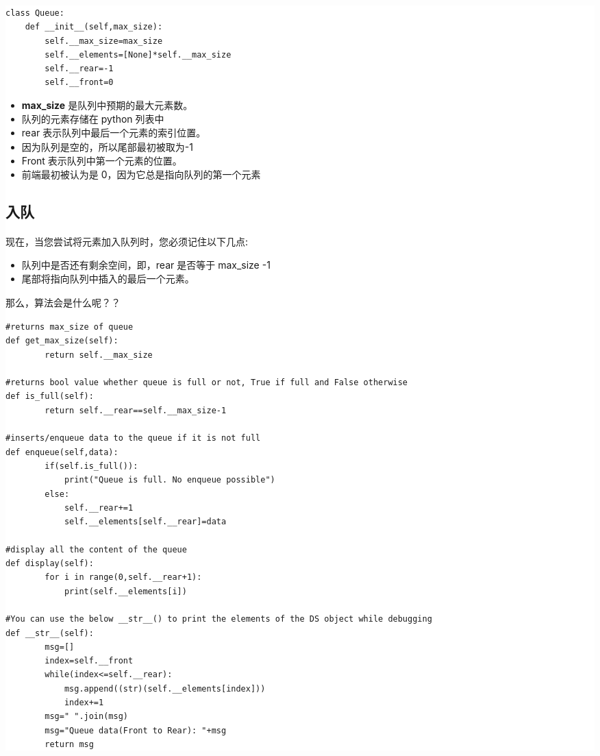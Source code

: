 ```
class Queue:
    def __init__(self,max_size):
        self.__max_size=max_size
        self.__elements=[None]*self.__max_size
        self.__rear=-1
        self.__front=0
```

*   **max_size** 是队列中预期的最大元素数。
*   队列的元素存储在 python 列表中
*   rear 表示队列中最后一个元素的索引位置。
*   因为队列是空的，所以尾部最初被取为-1
*   Front 表示队列中第一个元素的位置。
*   前端最初被认为是 0，因为它总是指向队列的第一个元素

## **入队**

现在，当您尝试将元素加入队列时，您必须记住以下几点:

*   队列中是否还有剩余空间，即，rear 是否等于 max_size -1
*   尾部将指向队列中插入的最后一个元素。

那么，算法会是什么呢？？

```
#returns max_size of queue
def get_max_size(self):
        return self.__max_size

#returns bool value whether queue is full or not, True if full and False otherwise
def is_full(self):
        return self.__rear==self.__max_size-1

#inserts/enqueue data to the queue if it is not full
def enqueue(self,data):
        if(self.is_full()):
            print("Queue is full. No enqueue possible")
        else:
            self.__rear+=1
            self.__elements[self.__rear]=data

#display all the content of the queue
def display(self):
        for i in range(0,self.__rear+1):
            print(self.__elements[i])

#You can use the below __str__() to print the elements of the DS object while debugging
def __str__(self):
        msg=[]
        index=self.__front
        while(index<=self.__rear):
            msg.append((str)(self.__elements[index]))
            index+=1
        msg=" ".join(msg)
        msg="Queue data(Front to Rear): "+msg
        return msg
```
